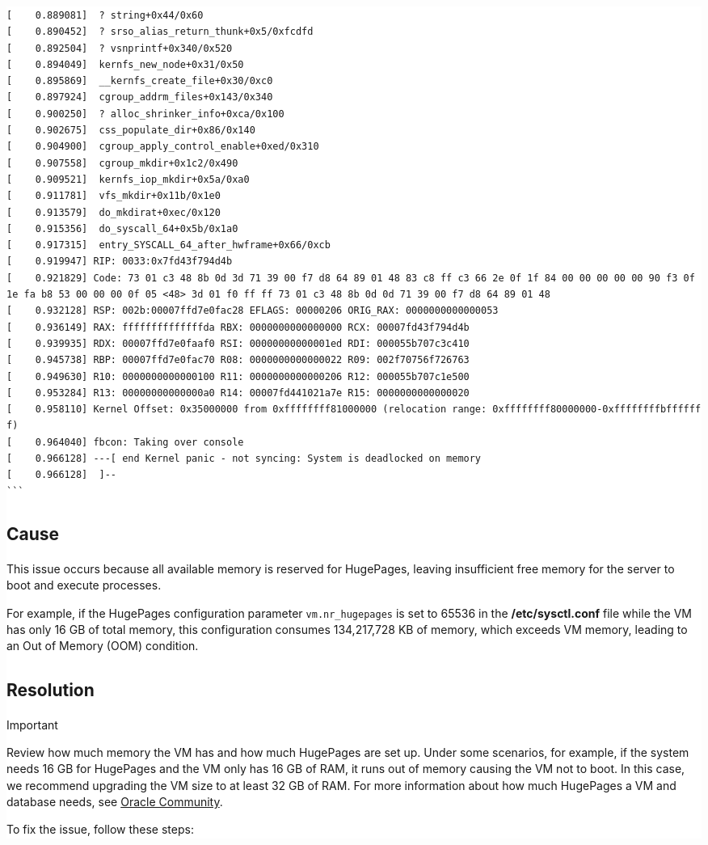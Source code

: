     [    0.889081]  ? string+0x44/0x60
    [    0.890452]  ? srso_alias_return_thunk+0x5/0xfcdfd
    [    0.892504]  ? vsnprintf+0x340/0x520
    [    0.894049]  kernfs_new_node+0x31/0x50
    [    0.895869]  __kernfs_create_file+0x30/0xc0
    [    0.897924]  cgroup_addrm_files+0x143/0x340
    [    0.900250]  ? alloc_shrinker_info+0xca/0x100
    [    0.902675]  css_populate_dir+0x86/0x140
    [    0.904900]  cgroup_apply_control_enable+0xed/0x310
    [    0.907558]  cgroup_mkdir+0x1c2/0x490
    [    0.909521]  kernfs_iop_mkdir+0x5a/0xa0
    [    0.911781]  vfs_mkdir+0x11b/0x1e0
    [    0.913579]  do_mkdirat+0xec/0x120
    [    0.915356]  do_syscall_64+0x5b/0x1a0
    [    0.917315]  entry_SYSCALL_64_after_hwframe+0x66/0xcb
    [    0.919947] RIP: 0033:0x7fd43f794d4b
    [    0.921829] Code: 73 01 c3 48 8b 0d 3d 71 39 00 f7 d8 64 89 01 48 83 c8 ff c3 66 2e 0f 1f 84 00 00 00 00 00 90 f3 0f 1e fa b8 53 00 00 00 0f 05 <48> 3d 01 f0 ff ff 73 01 c3 48 8b 0d 0d 71 39 00 f7 d8 64 89 01 48
    [    0.932128] RSP: 002b:00007ffd7e0fac28 EFLAGS: 00000206 ORIG_RAX: 0000000000000053
    [    0.936149] RAX: ffffffffffffffda RBX: 0000000000000000 RCX: 00007fd43f794d4b
    [    0.939935] RDX: 00007ffd7e0faaf0 RSI: 00000000000001ed RDI: 000055b707c3c410
    [    0.945738] RBP: 00007ffd7e0fac70 R08: 0000000000000022 R09: 002f70756f726763
    [    0.949630] R10: 0000000000000100 R11: 0000000000000206 R12: 000055b707c1e500
    [    0.953284] R13: 00000000000000a0 R14: 00007fd441021a7e R15: 0000000000000020
    [    0.958110] Kernel Offset: 0x35000000 from 0xffffffff81000000 (relocation range: 0xffffffff80000000-0xffffffffbfffffff)
    [    0.964040] fbcon: Taking over console
    [    0.966128] ---[ end Kernel panic - not syncing: System is deadlocked on memory
    [    0.966128]  ]--
    ```

## Cause

This issue occurs because all available memory is reserved for HugePages, leaving insufficient free memory for the server to boot and execute processes.

For example, if the HugePages configuration parameter `vm.nr_hugepages` is set to 65536 in the **/etc/sysctl.conf** file while the VM has only 16 GB of total memory, this configuration consumes 134,217,728 KB of memory, which exceeds VM memory, leading to an Out of Memory (OOM) condition.

## Resolution

> [!IMPORTANT]
> Review how much memory the VM has and how much HugePages are set up. Under some scenarios, for example, if the system needs 16 GB for HugePages and the VM only has 16 GB of RAM, it runs out of memory causing the VM not to boot. In this case, we recommend upgrading the VM size to at least 32 GB of RAM. For more information about how much HugePages a VM and database needs, see [Oracle Community](https://community.oracle.com/mosc/discussion/4516170/huge-pages).

To fix the issue, follow these steps:
